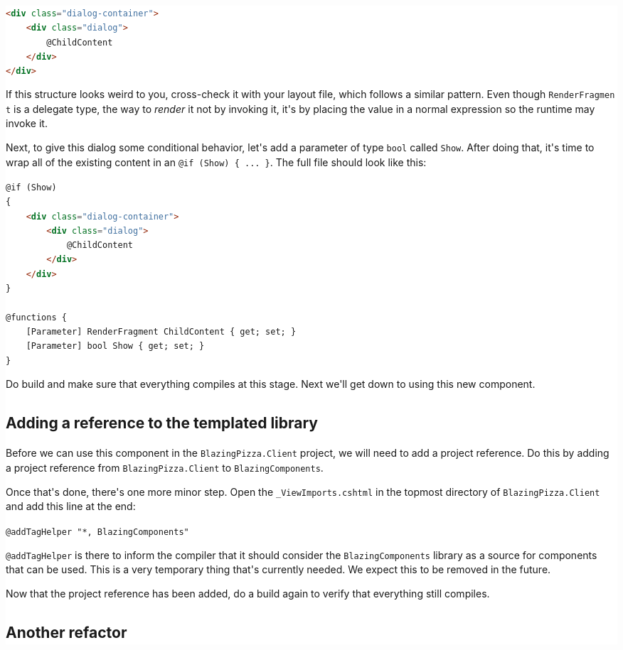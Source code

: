 ```html
<div class="dialog-container">
    <div class="dialog">
        @ChildContent
    </div>
</div>
```

If this structure looks weird to you, cross-check it with your layout file, which follows a similar pattern. Even though `RenderFragment` is a delegate type, the way to *render* it not by invoking it, it's by placing the value in a normal expression so the runtime may invoke it.

Next, to give this dialog some conditional behavior, let's add a parameter of type `bool` called `Show`. After doing that, it's time to wrap all of the existing content in an `@if (Show) { ... }`. The full file should look like this:

```html
@if (Show)
{
    <div class="dialog-container">
        <div class="dialog">
            @ChildContent
        </div>
    </div>
}

@functions {
    [Parameter] RenderFragment ChildContent { get; set; }
    [Parameter] bool Show { get; set; }
}
```

Do build and make sure that everything compiles at this stage. Next we'll get down to using this new component.

## Adding a reference to the templated library

Before we can use this component in the `BlazingPizza.Client` project, we will need to add a project reference. Do this by adding a project reference from `BlazingPizza.Client` to `BlazingComponents`.

Once that's done, there's one more minor step. Open the `_ViewImports.cshtml` in the topmost directory of `BlazingPizza.Client` and add this line at the end:

```html
@addTagHelper "*, BlazingComponents"
```

`@addTagHelper` is there to inform the compiler that it should consider the `BlazingComponents` library as a source for components that can be used. This is a very temporary thing that's currently needed. We expect this to be removed in the future. 

Now that the project reference has been added, do a build again to verify that everything still compiles.

## Another refactor
